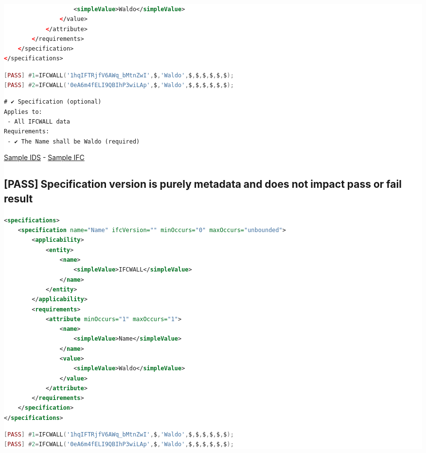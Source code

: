 ~~~xml
                    <simpleValue>Waldo</simpleValue>
                </value>
            </attribute>
        </requirements>
    </specification>
</specifications>
~~~

~~~lua
[PASS] #1=IFCWALL('1hqIFTRjfV6AWq_bMtnZwI',$,'Waldo',$,$,$,$,$,$);
[PASS] #2=IFCWALL('0eA6m4fELI9QBIhP3wiLAp',$,'Waldo',$,$,$,$,$,$);
~~~

```
# ✔️ Specification (optional)
Applies to:
 - All IFCWALL data
Requirements:
 - ✔️ The Name shall be Waldo (required)
```

[Sample IDS](testcases/ids/pass-a_minimal_ids_can_check_a_minimal_ifc_2_2.ids) - [Sample IFC](testcases/ids/pass-a_minimal_ids_can_check_a_minimal_ifc_2_2.ifc)

## [PASS] Specification version is purely metadata and does not impact pass or fail result

~~~xml
<specifications>
    <specification name="Name" ifcVersion="" minOccurs="0" maxOccurs="unbounded">
        <applicability>
            <entity>
                <name>
                    <simpleValue>IFCWALL</simpleValue>
                </name>
            </entity>
        </applicability>
        <requirements>
            <attribute minOccurs="1" maxOccurs="1">
                <name>
                    <simpleValue>Name</simpleValue>
                </name>
                <value>
                    <simpleValue>Waldo</simpleValue>
                </value>
            </attribute>
        </requirements>
    </specification>
</specifications>
~~~

~~~lua
[PASS] #1=IFCWALL('1hqIFTRjfV6AWq_bMtnZwI',$,'Waldo',$,$,$,$,$,$);
[PASS] #2=IFCWALL('0eA6m4fELI9QBIhP3wiLAp',$,'Waldo',$,$,$,$,$,$);
~~~
